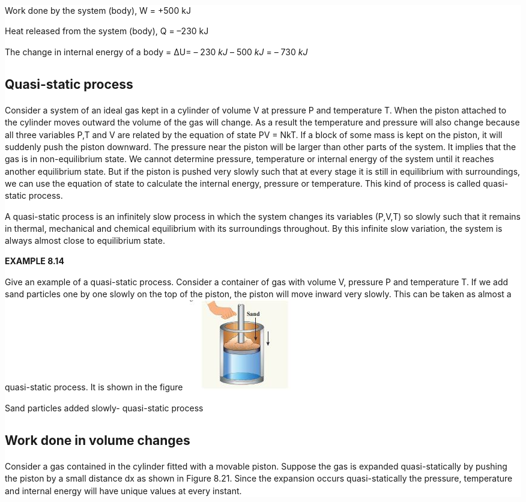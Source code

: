 

Work done by the system (body), W = +500 kJ

Heat released from the system (body), Q = –230 kJ

The change in internal energy of a body = ΔU= – 230 _kJ_ – 500 _kJ_ = – 730 _kJ_

## Quasi-static process


Consider a system of an ideal gas kept in a cylinder of volume V at pressure P and temperature T. When the piston attached to the cylinder moves outward the volume of the gas will change. As a result the temperature and pressure will also change because all three variables P,T and V are related by the equation of state PV = NkT. If a block of some mass is kept on the piston, it will suddenly push the piston downward. The pressure near the piston will be larger than other parts of the system. It implies that the gas is in non-equilibrium state. We cannot determine pressure, temperature or internal energy of the system until it reaches another equilibrium state. But if the piston is pushed very slowly such that at every stage it is still in equilibrium with surroundings, we can use the equation of state to calculate the internal energy, pressure or temperature. This kind of process is called quasi-static process.


A quasi-static process is an infinitely slow process in which the system changes its variables (P,V,T) so slowly such that it remains in thermal, mechanical and chemical equilibrium with its surroundings throughout. By this infinite slow variation, the system is always almost close to equilibrium state.

**EXAMPLE 8.14**

Give an example of a quasi-static process. Consider a container of gas with volume V, pressure P and temperature T. If we add sand particles one by one slowly on the top of the piston, the piston will move inward very slowly. This can be taken as almost a quasi-static process. It is shown in the figure
![Ramanujan](image_95.jpg)





Sand particles added slowly- quasi-static process

## Work done in volume changes


Consider a gas contained in the cylinder fitted with a movable piston. Suppose the gas is expanded quasi-statically by pushing the piston by a small distance dx as shown in Figure 8.21. Since the expansion occurs quasi-statically the pressure, temperature and internal energy will have unique values at every instant.  
